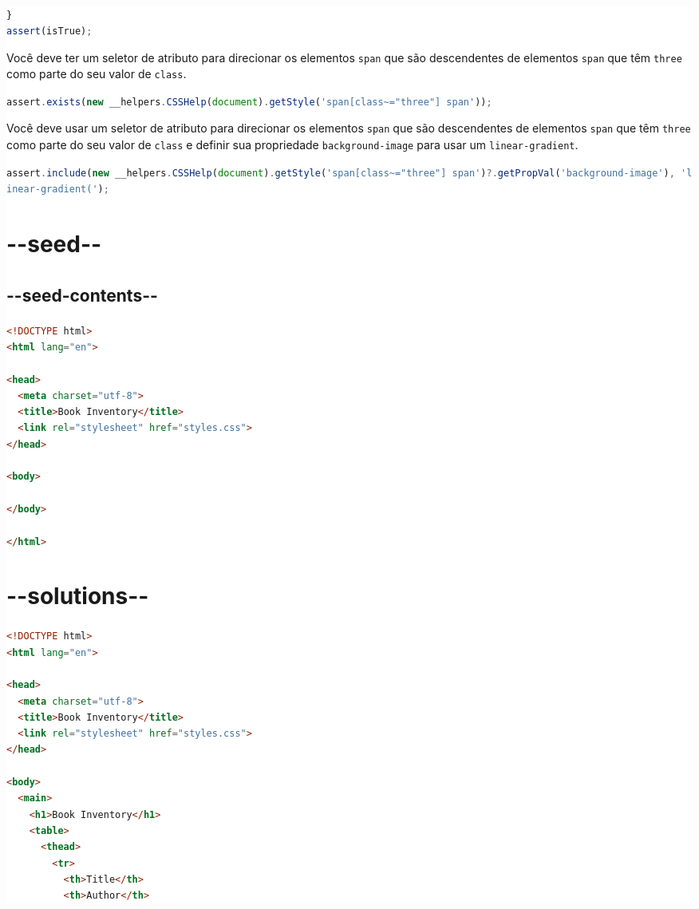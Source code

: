 ```js
}
assert(isTrue);
```

Você deve ter um seletor de atributo para direcionar os elementos `span` que são descendentes de elementos `span` que têm `three` como parte do seu valor de `class`.

```js
assert.exists(new __helpers.CSSHelp(document).getStyle('span[class~="three"] span'));
```

Você deve usar um seletor de atributo para direcionar os elementos `span` que são descendentes de elementos `span` que têm `three` como parte do seu valor de `class` e definir sua propriedade `background-image` para usar um `linear-gradient`.

```js
assert.include(new __helpers.CSSHelp(document).getStyle('span[class~="three"] span')?.getPropVal('background-image'), 'linear-gradient(');
```

# --seed--

## --seed-contents--

```html
<!DOCTYPE html>
<html lang="en">

<head>
  <meta charset="utf-8">
  <title>Book Inventory</title>
  <link rel="stylesheet" href="styles.css">
</head>

<body>

</body>

</html>
```

```css

```

# --solutions--

```html
<!DOCTYPE html>
<html lang="en">

<head>
  <meta charset="utf-8">
  <title>Book Inventory</title>
  <link rel="stylesheet" href="styles.css">
</head>

<body>
  <main>
    <h1>Book Inventory</h1>
    <table>
      <thead>
        <tr>
          <th>Title</th>
          <th>Author</th>
```